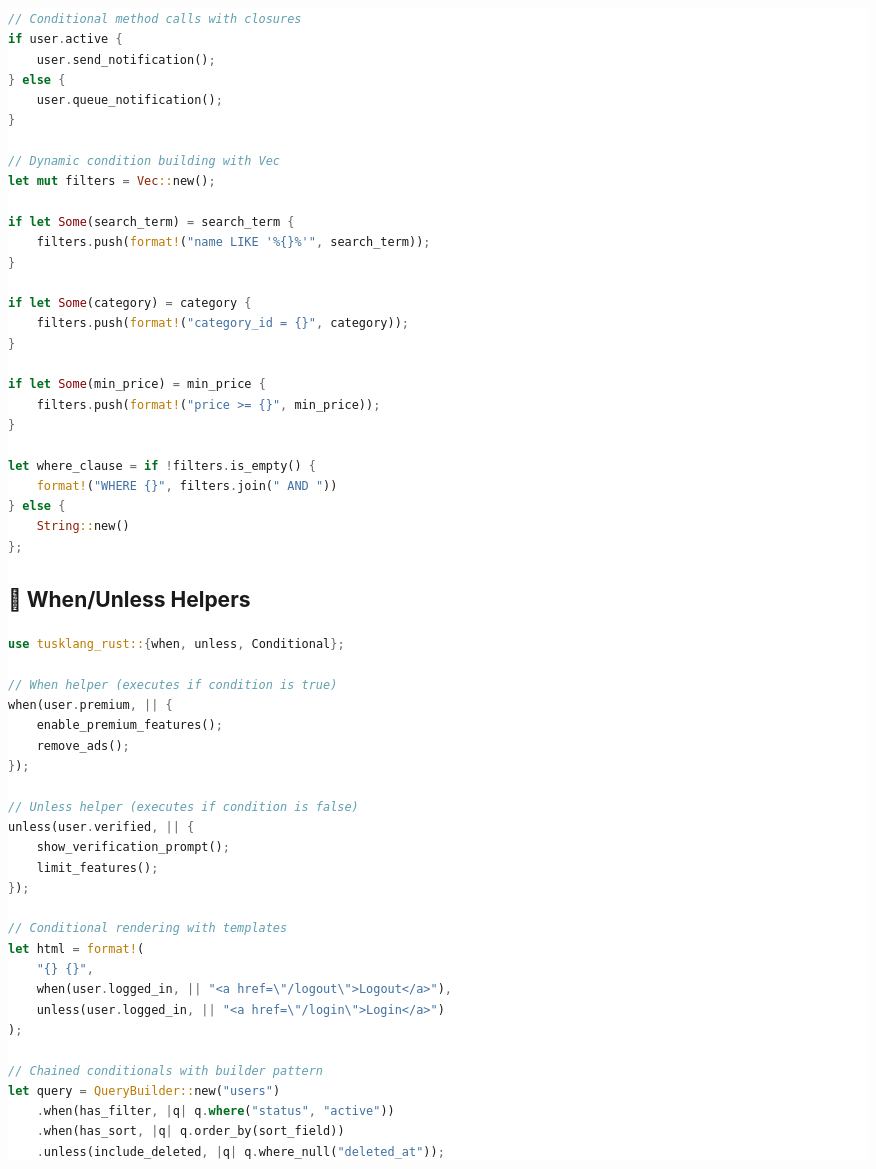 ```rust
// Conditional method calls with closures
if user.active {
    user.send_notification();
} else {
    user.queue_notification();
}

// Dynamic condition building with Vec
let mut filters = Vec::new();

if let Some(search_term) = search_term {
    filters.push(format!("name LIKE '%{}%'", search_term));
}

if let Some(category) = category {
    filters.push(format!("category_id = {}", category));
}

if let Some(min_price) = min_price {
    filters.push(format!("price >= {}", min_price));
}

let where_clause = if !filters.is_empty() {
    format!("WHERE {}", filters.join(" AND "))
} else {
    String::new()
};
```

## 🎯 When/Unless Helpers

```rust
use tusklang_rust::{when, unless, Conditional};

// When helper (executes if condition is true)
when(user.premium, || {
    enable_premium_features();
    remove_ads();
});

// Unless helper (executes if condition is false)
unless(user.verified, || {
    show_verification_prompt();
    limit_features();
});

// Conditional rendering with templates
let html = format!(
    "{} {}",
    when(user.logged_in, || "<a href=\"/logout\">Logout</a>"),
    unless(user.logged_in, || "<a href=\"/login\">Login</a>")
);

// Chained conditionals with builder pattern
let query = QueryBuilder::new("users")
    .when(has_filter, |q| q.where("status", "active"))
    .when(has_sort, |q| q.order_by(sort_field))
    .unless(include_deleted, |q| q.where_null("deleted_at"));
```
